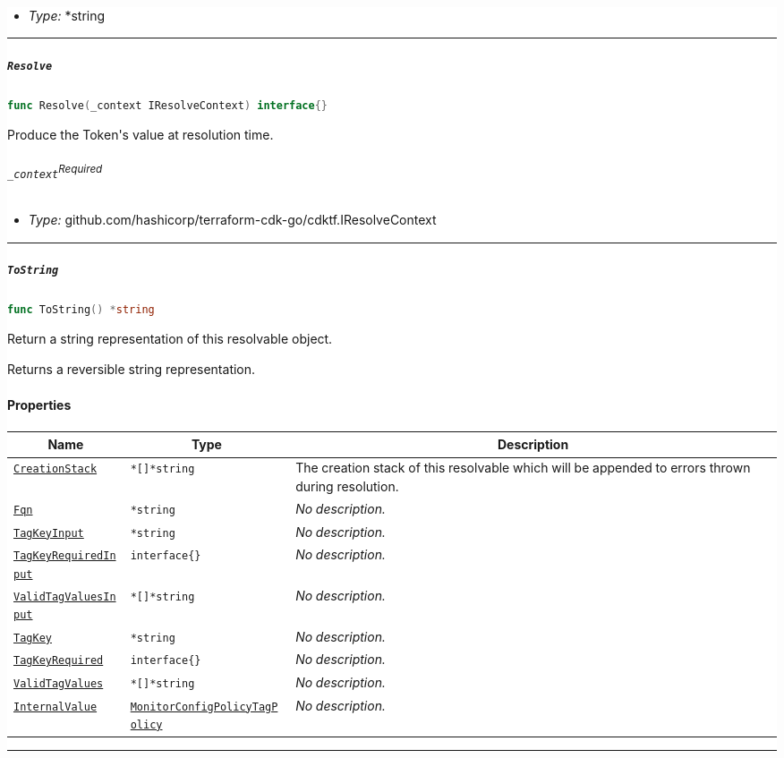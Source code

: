 - *Type:* *string

---

##### `Resolve` <a name="Resolve" id="@cdktf/provider-datadog.monitorConfigPolicy.MonitorConfigPolicyTagPolicyOutputReference.resolve"></a>

```go
func Resolve(_context IResolveContext) interface{}
```

Produce the Token's value at resolution time.

###### `_context`<sup>Required</sup> <a name="_context" id="@cdktf/provider-datadog.monitorConfigPolicy.MonitorConfigPolicyTagPolicyOutputReference.resolve.parameter._context"></a>

- *Type:* github.com/hashicorp/terraform-cdk-go/cdktf.IResolveContext

---

##### `ToString` <a name="ToString" id="@cdktf/provider-datadog.monitorConfigPolicy.MonitorConfigPolicyTagPolicyOutputReference.toString"></a>

```go
func ToString() *string
```

Return a string representation of this resolvable object.

Returns a reversible string representation.


#### Properties <a name="Properties" id="Properties"></a>

| **Name** | **Type** | **Description** |
| --- | --- | --- |
| <code><a href="#@cdktf/provider-datadog.monitorConfigPolicy.MonitorConfigPolicyTagPolicyOutputReference.property.creationStack">CreationStack</a></code> | <code>*[]*string</code> | The creation stack of this resolvable which will be appended to errors thrown during resolution. |
| <code><a href="#@cdktf/provider-datadog.monitorConfigPolicy.MonitorConfigPolicyTagPolicyOutputReference.property.fqn">Fqn</a></code> | <code>*string</code> | *No description.* |
| <code><a href="#@cdktf/provider-datadog.monitorConfigPolicy.MonitorConfigPolicyTagPolicyOutputReference.property.tagKeyInput">TagKeyInput</a></code> | <code>*string</code> | *No description.* |
| <code><a href="#@cdktf/provider-datadog.monitorConfigPolicy.MonitorConfigPolicyTagPolicyOutputReference.property.tagKeyRequiredInput">TagKeyRequiredInput</a></code> | <code>interface{}</code> | *No description.* |
| <code><a href="#@cdktf/provider-datadog.monitorConfigPolicy.MonitorConfigPolicyTagPolicyOutputReference.property.validTagValuesInput">ValidTagValuesInput</a></code> | <code>*[]*string</code> | *No description.* |
| <code><a href="#@cdktf/provider-datadog.monitorConfigPolicy.MonitorConfigPolicyTagPolicyOutputReference.property.tagKey">TagKey</a></code> | <code>*string</code> | *No description.* |
| <code><a href="#@cdktf/provider-datadog.monitorConfigPolicy.MonitorConfigPolicyTagPolicyOutputReference.property.tagKeyRequired">TagKeyRequired</a></code> | <code>interface{}</code> | *No description.* |
| <code><a href="#@cdktf/provider-datadog.monitorConfigPolicy.MonitorConfigPolicyTagPolicyOutputReference.property.validTagValues">ValidTagValues</a></code> | <code>*[]*string</code> | *No description.* |
| <code><a href="#@cdktf/provider-datadog.monitorConfigPolicy.MonitorConfigPolicyTagPolicyOutputReference.property.internalValue">InternalValue</a></code> | <code><a href="#@cdktf/provider-datadog.monitorConfigPolicy.MonitorConfigPolicyTagPolicy">MonitorConfigPolicyTagPolicy</a></code> | *No description.* |

---
